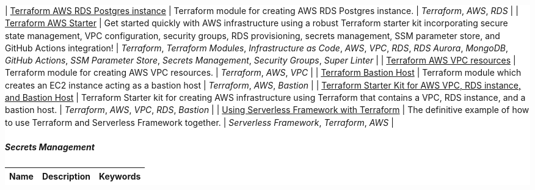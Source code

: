| [Terraform AWS RDS Postgres instance](https://github.com/nanlabs/devops-reference/tree/main/examples/terraform-vpc-rds-instance-bastion-starter/modules/rds)                   | Terraform module for creating AWS RDS Postgres instance.                                                                                                                                                                                               | _Terraform_, _AWS_, _RDS_                                                                                                                                                                                  |
| [Terraform AWS Starter](https://github.com/nanlabs/terraform-aws-starter)                                                                                                      | Get started quickly with AWS infrastructure using a robust Terraform starter kit incorporating secure state management, VPC configuration, security groups, RDS provisioning, secrets management, SSM parameter store, and GitHub Actions integration! | _Terraform_, _Terraform Modules_, _Infrastructure as Code_, _AWS_, _VPC_, _RDS_, _RDS Aurora_, _MongoDB_, _GitHub Actions_, _SSM Parameter Store_, _Secrets Management_, _Security Groups_, _Super Linter_ |
| [Terraform AWS VPC resources](https://github.com/nanlabs/devops-reference/tree/main/examples/terraform-vpc-rds-instance-bastion-starter/modules/vpc)                           | Terraform module for creating AWS VPC resources.                                                                                                                                                                                                       | _Terraform_, _AWS_, _VPC_                                                                                                                                                                                  |
| [Terraform Bastion Host](https://github.com/nanlabs/devops-reference/tree/main/examples/terraform-vpc-rds-instance-bastion-starter/modules/bastion)                            | Terraform module which creates an EC2 instance acting as a bastion host                                                                                                                                                                                | _Terraform_, _AWS_, _Bastion_                                                                                                                                                                              |
| [Terraform Starter Kit for AWS VPC, RDS instance, and Bastion Host](https://github.com/nanlabs/devops-reference/tree/main/examples/terraform-vpc-rds-instance-bastion-starter) | Terraform Starter kit for creating AWS infrastructure using Terraform that contains a VPC, RDS instance, and a bastion host.                                                                                                                           | _Terraform_, _AWS_, _VPC_, _RDS_, _Bastion_                                                                                                                                                                |
| [Using Serverless Framework with Terraform](https://github.com/nanlabs/devops-reference/tree/main/examples/serverless-terraform-example)                                       | The definitive example of how to use Terraform and Serverless Framework together.                                                                                                                                                                      | _Serverless Framework_, _Terraform_, _AWS_                                                                                                                                                                 |

##### Secrets Management

| Name                                                                                                                                                                              | Description                                                                                                                                                                                                                                                                                                                                                                                                                                                                         | Keywords                                                                                                                                                                            |
| --------------------------------------------------------------------------------------------------------------------------------------------------------------------------------- | ----------------------------------------------------------------------------------------------------------------------------------------------------------------------------------------------------------------------------------------------------------------------------------------------------------------------------------------------------------------------------------------------------------------------------------------------------------------------------------- | ----------------------------------------------------------------------------------------------------------------------------------------------------------------------------------- |